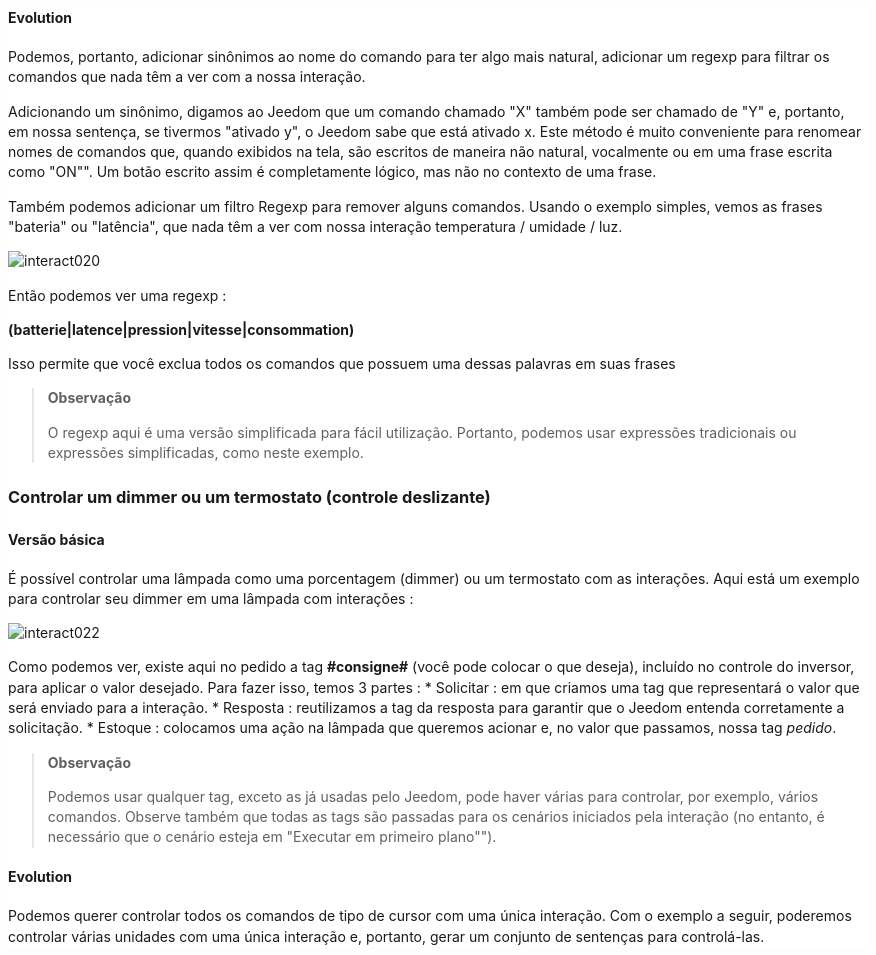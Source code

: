 #### Evolution

Podemos, portanto, adicionar sinônimos ao nome do comando para ter algo mais natural, adicionar um regexp para filtrar os comandos que nada têm a ver com a nossa interação.

Adicionando um sinônimo, digamos ao Jeedom que um comando chamado "X" também pode ser chamado de "Y" e, portanto, em nossa sentença, se tivermos "ativado y", o Jeedom sabe que está ativado x. Este método é muito conveniente para renomear nomes de comandos que, quando exibidos na tela, são escritos de maneira não natural, vocalmente ou em uma frase escrita como "ON"". Um botão escrito assim é completamente lógico, mas não no contexto de uma frase.

Também podemos adicionar um filtro Regexp para remover alguns comandos. Usando o exemplo simples, vemos as frases "bateria" ou "latência", que nada têm a ver com nossa interação temperatura / umidade / luz.

![interact020](../images/interact020.png)

Então podemos ver uma regexp :

**(batterie\|latence\|pression\|vitesse\|consommation)**

Isso permite que você exclua todos os comandos que possuem uma dessas palavras em suas frases

> **Observação**
>
> O regexp aqui é uma versão simplificada para fácil utilização. Portanto, podemos usar expressões tradicionais ou expressões simplificadas, como neste exemplo.

### Controlar um dimmer ou um termostato (controle deslizante)

#### Versão básica

É possível controlar uma lâmpada como uma porcentagem (dimmer) ou um termostato com as interações. Aqui está um exemplo para controlar seu dimmer em uma lâmpada com interações :

![interact022](../images/interact022.png)

Como podemos ver, existe aqui no pedido a tag **\#consigne\#** (você pode colocar o que deseja), incluído no controle do inversor, para aplicar o valor desejado. Para fazer isso, temos 3 partes : \* Solicitar : em que criamos uma tag que representará o valor que será enviado para a interação. \* Resposta : reutilizamos a tag da resposta para garantir que o Jeedom entenda corretamente a solicitação. \* Estoque : colocamos uma ação na lâmpada que queremos acionar e, no valor que passamos, nossa tag *pedido*.

> **Observação**
>
> Podemos usar qualquer tag, exceto as já usadas pelo Jeedom, pode haver várias para controlar, por exemplo, vários comandos. Observe também que todas as tags são passadas para os cenários iniciados pela interação (no entanto, é necessário que o cenário esteja em "Executar em primeiro plano"").

#### Evolution

Podemos querer controlar todos os comandos de tipo de cursor com uma única interação. Com o exemplo a seguir, poderemos controlar várias unidades com uma única interação e, portanto, gerar um conjunto de sentenças para controlá-las.
